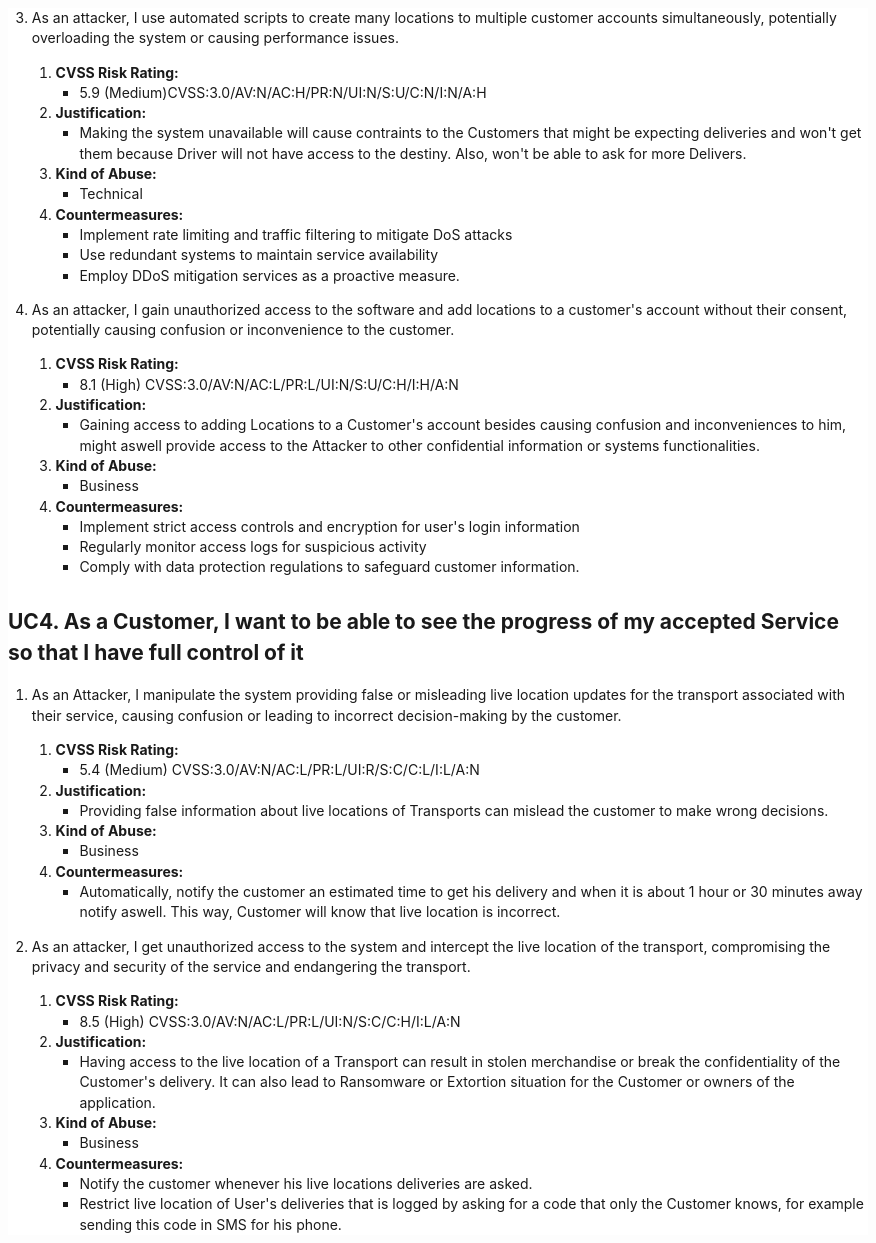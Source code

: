 3. As an attacker, I use automated scripts to create many locations to multiple customer accounts simultaneously, potentially overloading the system or causing performance issues.
   1. **CVSS Risk Rating:**
      - 5.9 (Medium)CVSS:3.0/AV:N/AC:H/PR:N/UI:N/S:U/C:N/I:N/A:H
   2. **Justification:**
      - Making the system unavailable will cause contraints to the Customers that might be expecting deliveries and won't get them because Driver will not have access to the destiny. Also, won't be able to ask for more Delivers.
   3. **Kind of Abuse:**
      - Technical
   4. **Countermeasures:**
      - Implement rate limiting and traffic filtering to mitigate DoS attacks
      - Use redundant systems to maintain service availability
      - Employ DDoS mitigation services as a proactive measure.

4. As an attacker, I gain unauthorized access to the software and add locations to a customer's account without their consent, potentially causing confusion or inconvenience to the customer.
   1. **CVSS Risk Rating:**
      - 8.1 (High) CVSS:3.0/AV:N/AC:L/PR:L/UI:N/S:U/C:H/I:H/A:N
   2. **Justification:**
      - Gaining access to adding Locations to a Customer's account besides causing confusion and inconveniences to him, might aswell provide access to the Attacker to other confidential information or systems functionalities.
   3. **Kind of Abuse:**
      - Business
   4. **Countermeasures:**
      - Implement strict access controls and encryption for user's login information
      - Regularly monitor access logs for suspicious activity
      - Comply with data protection regulations to safeguard customer information.

## UC4. As a Customer, I want to be able to see the progress of my accepted Service so that I have full control of it

1. As an Attacker, I manipulate the system providing false or misleading live location updates for the transport associated with their service, causing confusion or leading to incorrect decision-making by the customer.
   1. **CVSS Risk Rating:**
      - 5.4 (Medium) CVSS:3.0/AV:N/AC:L/PR:L/UI:R/S:C/C:L/I:L/A:N
   2. **Justification:**
      - Providing false information about live locations of Transports can mislead the customer to make wrong decisions.
   3. **Kind of Abuse:**
      - Business
   4. **Countermeasures:**
      - Automatically, notify the customer an estimated time to get his delivery and when it is about 1 hour or 30 minutes away notify aswell. This way, Customer will know that live location is incorrect.

2. As an attacker, I get unauthorized access to the system and intercept the live location of the transport, compromising the privacy and security of the service and endangering the transport.
   1. **CVSS Risk Rating:**
      - 8.5 (High) CVSS:3.0/AV:N/AC:L/PR:L/UI:N/S:C/C:H/I:L/A:N
   2. **Justification:**
      - Having access to the live location of a Transport can result in stolen merchandise or break the confidentiality of the Customer's delivery. It can also lead to Ransomware or Extortion situation for the Customer or owners of the application.
   3. **Kind of Abuse:**
      - Business
   4. **Countermeasures:**
      - Notify the customer whenever his live locations deliveries are asked.
      - Restrict live location of User's deliveries that is logged by asking for a code that only the Customer knows, for example sending this code in SMS for his phone.

